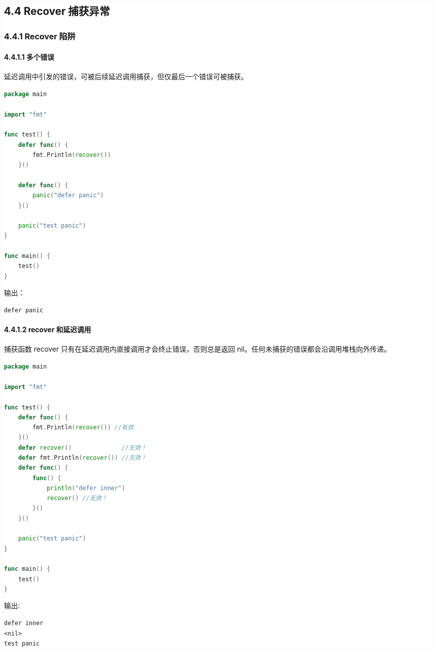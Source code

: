 ## 4.4 Recover 捕获异常
### 4.4.1 Recover 陷阱
#### 4.4.1.1 多个错误
延迟调用中引发的错误，可被后续延迟调用捕获，但仅最后一个错误可被捕获。
```Go
package main

import "fmt"

func test() {
    defer func() {
        fmt.Println(recover())
    }()

    defer func() {
        panic("defer panic")
    }()

    panic("test panic")
}

func main() {
    test()
}
```
输出：
```
defer panic
```

#### 4.4.1.2 recover 和延迟调用
捕获函数 recover 只有在延迟调用内直接调用才会终止错误，否则总是返回 nil。任何未捕获的错误都会沿调用堆栈向外传递。
```Go
package main

import "fmt"

func test() {
    defer func() {
        fmt.Println(recover()) //有效
    }()
    defer recover()              //无效！
    defer fmt.Println(recover()) //无效！
    defer func() {
        func() {
            println("defer inner")
            recover() //无效！
        }()
    }()

    panic("test panic")
}

func main() {
    test()
}
```
输出:
```
defer inner
<nil>
test panic
```
